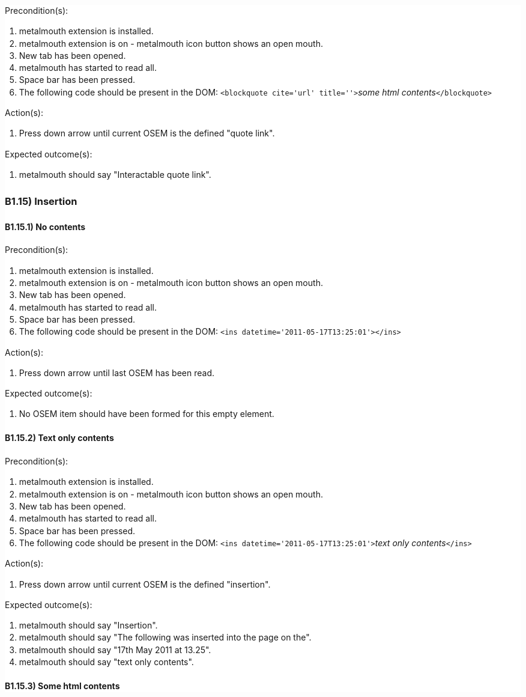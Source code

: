 Precondition(s):
  1. metalmouth extension is installed.
  1. metalmouth extension is on - metalmouth icon button shows an open mouth.
  1. New tab has been opened.
  1. metalmouth has started to read all.
  1. Space bar has been pressed.
  1. The following code should be present in the DOM:
`<blockquote cite='url' title=''>`_some html contents_`</blockquote>`

Action(s):
  1. Press down arrow until current OSEM is the defined "quote link".

Expected outcome(s):
  1. metalmouth should say "Interactable quote link".

### B1.15) Insertion ###

#### B1.15.1) No contents ####

Precondition(s):
  1. metalmouth extension is installed.
  1. metalmouth extension is on - metalmouth icon button shows an open mouth.
  1. New tab has been opened.
  1. metalmouth has started to read all.
  1. Space bar has been pressed.
  1. The following code should be present in the DOM:
`<ins datetime='2011-05-17T13:25:01'></ins>`

Action(s):
  1. Press down arrow until last OSEM has been read.

Expected outcome(s):
  1. No OSEM item should have been formed for this empty element.

#### B1.15.2) Text only contents ####

Precondition(s):
  1. metalmouth extension is installed.
  1. metalmouth extension is on - metalmouth icon button shows an open mouth.
  1. New tab has been opened.
  1. metalmouth has started to read all.
  1. Space bar has been pressed.
  1. The following code should be present in the DOM:
`<ins datetime='2011-05-17T13:25:01'>`_text only contents_`</ins>`

Action(s):
  1. Press down arrow until current OSEM is the defined "insertion".

Expected outcome(s):
  1. metalmouth should say "Insertion".
  1. metalmouth should say "The following was inserted into the page on the".
  1. metalmouth should say "17th May 2011 at 13.25".
  1. metalmouth should say "text only contents".

#### B1.15.3) Some html contents ####
